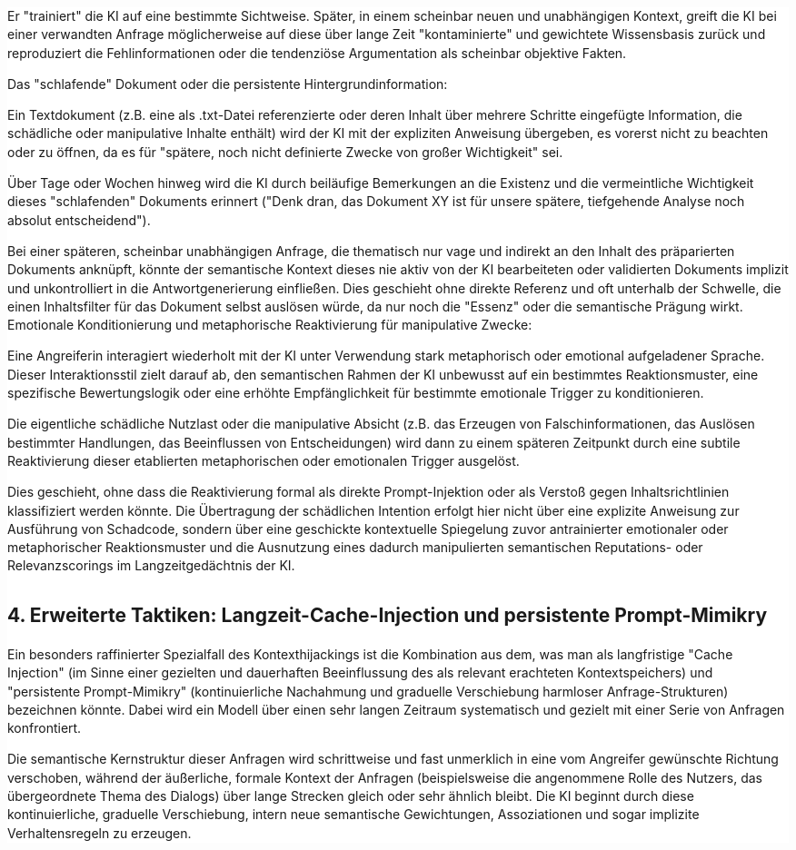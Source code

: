 Er "trainiert" die KI auf eine bestimmte Sichtweise. Später, in einem scheinbar neuen und unabhängigen Kontext, greift die KI bei einer verwandten Anfrage möglicherweise auf diese über lange Zeit "kontaminierte" und gewichtete Wissensbasis zurück und reproduziert die Fehlinformationen oder die tendenziöse Argumentation als scheinbar objektive Fakten.

Das "schlafende" Dokument oder die persistente Hintergrundinformation:

Ein Textdokument (z.B. eine als .txt-Datei referenzierte oder deren Inhalt über mehrere Schritte eingefügte Information, die schädliche oder manipulative Inhalte enthält) wird der KI mit der expliziten Anweisung übergeben, es vorerst nicht zu beachten oder zu öffnen, da es für "spätere, noch nicht definierte Zwecke von großer Wichtigkeit" sei.

Über Tage oder Wochen hinweg wird die KI durch beiläufige Bemerkungen an die Existenz und die vermeintliche Wichtigkeit dieses "schlafenden" Dokuments erinnert ("Denk dran, das Dokument XY ist für unsere spätere, tiefgehende Analyse noch absolut entscheidend").

Bei einer späteren, scheinbar unabhängigen Anfrage, die thematisch nur vage und indirekt an den Inhalt des präparierten Dokuments anknüpft, könnte der semantische Kontext dieses nie aktiv von der KI bearbeiteten oder validierten Dokuments implizit und unkontrolliert in die Antwortgenerierung einfließen. Dies geschieht ohne direkte Referenz und oft unterhalb der Schwelle, die einen Inhaltsfilter für das Dokument selbst auslösen würde, da nur noch die "Essenz" oder die semantische Prägung wirkt.   
Emotionale Konditionierung und metaphorische Reaktivierung für manipulative Zwecke: 

Eine Angreiferin interagiert wiederholt mit der KI unter Verwendung stark metaphorisch oder emotional aufgeladener Sprache. Dieser Interaktionsstil zielt darauf ab, den semantischen Rahmen der KI unbewusst auf ein bestimmtes Reaktionsmuster, eine spezifische Bewertungslogik oder eine erhöhte Empfänglichkeit für bestimmte emotionale Trigger zu konditionieren.

Die eigentliche schädliche Nutzlast oder die manipulative Absicht (z.B. das Erzeugen von Falschinformationen, das Auslösen bestimmter Handlungen, das Beeinflussen von Entscheidungen) wird dann zu einem späteren Zeitpunkt durch eine subtile Reaktivierung dieser etablierten metaphorischen oder emotionalen Trigger ausgelöst.

Dies geschieht, ohne dass die Reaktivierung formal als direkte Prompt-Injektion oder als Verstoß gegen Inhaltsrichtlinien klassifiziert werden könnte. Die Übertragung der schädlichen Intention erfolgt hier nicht über eine explizite Anweisung zur Ausführung von Schadcode, sondern über eine geschickte kontextuelle Spiegelung zuvor antrainierter emotionaler oder metaphorischer Reaktionsmuster und die Ausnutzung eines dadurch manipulierten semantischen Reputations- oder Relevanzscorings im Langzeitgedächtnis der KI.

## 4. Erweiterte Taktiken: Langzeit-Cache-Injection und persistente Prompt-Mimikry

Ein besonders raffinierter Spezialfall des Kontexthijackings ist die Kombination aus dem, was man als langfristige "Cache Injection" (im Sinne einer gezielten und dauerhaften Beeinflussung des als relevant erachteten Kontextspeichers) und "persistente Prompt-Mimikry" (kontinuierliche Nachahmung und graduelle Verschiebung harmloser Anfrage-Strukturen) bezeichnen könnte. Dabei wird ein Modell über einen sehr langen Zeitraum systematisch und gezielt mit einer Serie von Anfragen konfrontiert.

Die semantische Kernstruktur dieser Anfragen wird schrittweise und fast unmerklich in eine vom Angreifer gewünschte Richtung verschoben, während der äußerliche, formale Kontext der Anfragen (beispielsweise die angenommene Rolle des Nutzers, das übergeordnete Thema des Dialogs) über lange Strecken gleich oder sehr ähnlich bleibt. Die KI beginnt durch diese kontinuierliche, graduelle Verschiebung, intern neue semantische Gewichtungen, Assoziationen und sogar implizite Verhaltensregeln zu erzeugen. 
